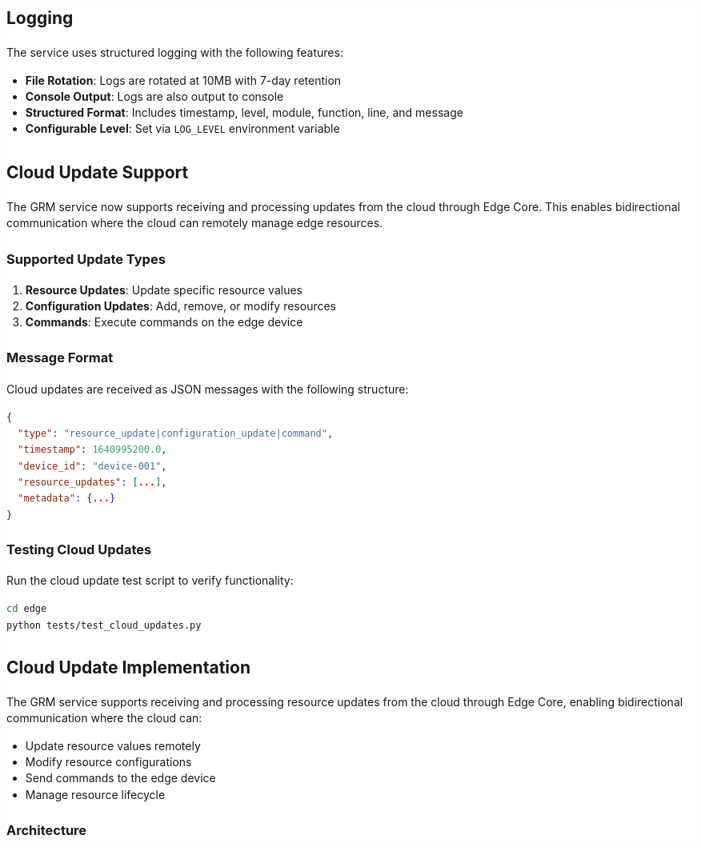## Logging

The service uses structured logging with the following features:

- **File Rotation**: Logs are rotated at 10MB with 7-day retention
- **Console Output**: Logs are also output to console
- **Structured Format**: Includes timestamp, level, module, function, line, and message
- **Configurable Level**: Set via `LOG_LEVEL` environment variable

## Cloud Update Support

The GRM service now supports receiving and processing updates from the cloud through Edge Core. This enables bidirectional communication where the cloud can remotely manage edge resources.

### Supported Update Types

1. **Resource Updates**: Update specific resource values
2. **Configuration Updates**: Add, remove, or modify resources
3. **Commands**: Execute commands on the edge device

### Message Format

Cloud updates are received as JSON messages with the following structure:

```json
{
  "type": "resource_update|configuration_update|command",
  "timestamp": 1640995200.0,
  "device_id": "device-001",
  "resource_updates": [...],
  "metadata": {...}
}
```

### Testing Cloud Updates

Run the cloud update test script to verify functionality:

```bash
cd edge
python tests/test_cloud_updates.py
```

## Cloud Update Implementation

The GRM service supports receiving and processing resource updates from the cloud through Edge Core, enabling bidirectional communication where the cloud can:

- Update resource values remotely
- Modify resource configurations  
- Send commands to the edge device
- Manage resource lifecycle

### Architecture
